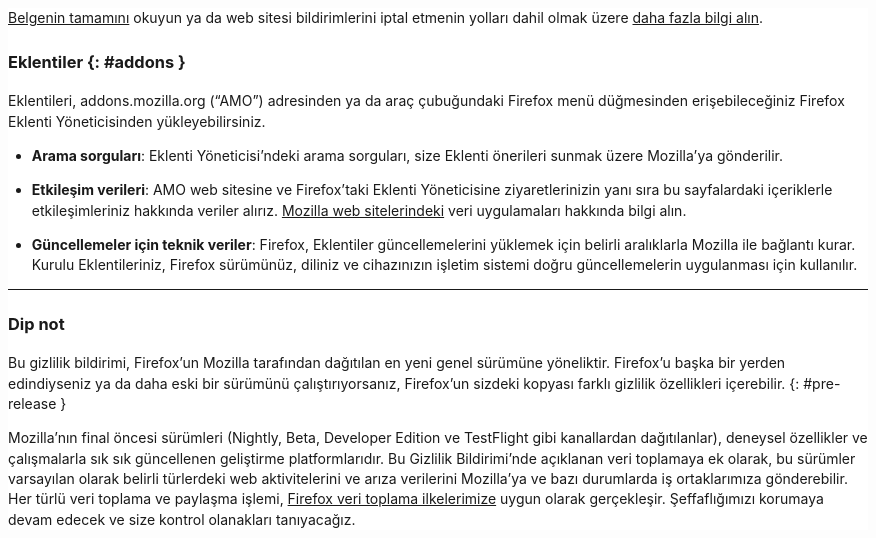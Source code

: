 [Belgenin tamamını](https://mozilla-push-service.readthedocs.io/en/latest/) okuyun ya da web sitesi bildirimlerini iptal etmenin yolları dahil olmak üzere [daha fazla bilgi alın](https://support.mozilla.org/kb/push-notifications-firefox).

### Eklentiler {: #addons }

Eklentileri, addons.mozilla.org (“AMO”) adresinden ya da araç çubuğundaki Firefox menü düğmesinden erişebileceğiniz Firefox Eklenti Yöneticisinden yükleyebilirsiniz.
 
* __Arama sorguları__: Eklenti Yöneticisi’ndeki arama sorguları, size Eklenti önerileri sunmak üzere Mozilla’ya gönderilir.

* __Etkileşim verileri__:  AMO web sitesine ve Firefox’taki Eklenti Yöneticisine ziyaretlerinizin yanı sıra bu sayfalardaki içeriklerle etkileşimleriniz hakkında veriler alırız. [Mozilla web sitelerindeki](https://www.mozilla.org/privacy/websites/) veri uygulamaları hakkında bilgi alın.

* __Güncellemeler için teknik veriler__: Firefox, Eklentiler güncellemelerini yüklemek için belirli aralıklarla Mozilla ile bağlantı kurar. Kurulu Eklentileriniz, Firefox sürümünüz, diliniz ve cihazınızın işletim sistemi doğru güncellemelerin uygulanması için kullanılır.

---

### Dip not

Bu gizlilik bildirimi, Firefox’un Mozilla tarafından dağıtılan en yeni genel sürümüne yöneliktir. Firefox’u başka bir yerden edindiyseniz ya da daha eski bir sürümünü çalıştırıyorsanız, Firefox’un sizdeki kopyası farklı gizlilik özellikleri içerebilir.
{: #pre-release }

Mozilla’nın final öncesi sürümleri (Nightly, Beta, Developer Edition ve TestFlight gibi kanallardan dağıtılanlar), deneysel özellikler ve çalışmalarla sık sık güncellenen geliştirme platformlarıdır. Bu Gizlilik Bildirimi’nde açıklanan veri toplamaya ek olarak, bu sürümler varsayılan olarak belirli türlerdeki web aktivitelerini ve arıza verilerini Mozilla’ya ve bazı durumlarda iş ortaklarımıza gönderebilir. Her türlü veri toplama ve paylaşma işlemi, [Firefox veri toplama ilkelerimize](https://wiki.mozilla.org/Firefox/Data_Collection) uygun olarak gerçekleşir. Şeffaflığımızı korumaya devam edecek ve size kontrol olanakları tanıyacağız.

